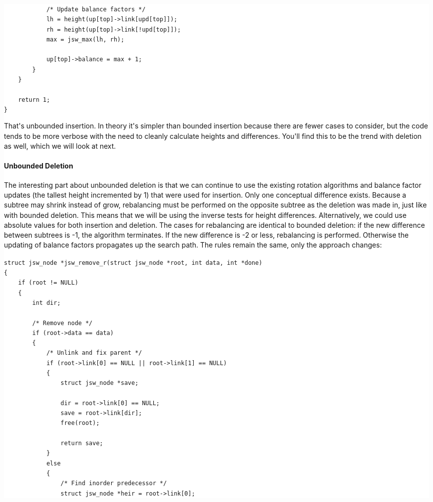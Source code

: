                 /* Update balance factors */
                lh = height(up[top]->link[upd[top]]);
                rh = height(up[top]->link[!upd[top]]);
                max = jsw_max(lh, rh);
    
                up[top]->balance = max + 1;
            }
        }
    
        return 1;
    }

That's unbounded insertion. In theory it's simpler than bounded
insertion because there are fewer cases to consider, but the code tends
to be more verbose with the need to cleanly calculate heights and
differences. You'll find this to be the trend with deletion as well,
which we will look at next.

#### Unbounded Deletion

The interesting part about unbounded deletion is that we can continue to
use the existing rotation algorithms and balance factor updates (the
tallest height incremented by 1) that were used for insertion. Only one
conceptual difference exists. Because a subtree may shrink instead of
grow, rebalancing must be performed on the opposite subtree as the
deletion was made in, just like with bounded deletion. This means that
we will be using the inverse tests for height differences.
Alternatively, we could use absolute values for both insertion and
deletion. The cases for rebalancing are identical to bounded deletion:
if the new difference between subtrees is -1, the algorithm terminates.
If the new difference is -2 or less, rebalancing is performed. Otherwise
the updating of balance factors propagates up the search path. The rules
remain the same, only the approach changes:

    struct jsw_node *jsw_remove_r(struct jsw_node *root, int data, int *done)
    {
        if (root != NULL)
        {
            int dir;
    
            /* Remove node */
            if (root->data == data)
            {
                /* Unlink and fix parent */
                if (root->link[0] == NULL || root->link[1] == NULL)
                {
                    struct jsw_node *save;
    
                    dir = root->link[0] == NULL;
                    save = root->link[dir];
                    free(root);
    
                    return save;
                }
                else
                {
                    /* Find inorder predecessor */
                    struct jsw_node *heir = root->link[0];
    